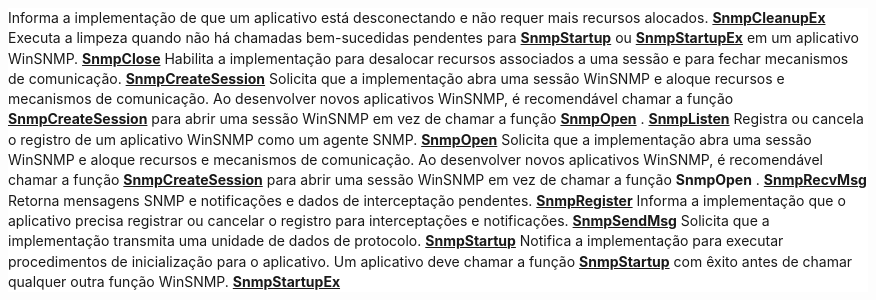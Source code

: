 <td>Informa a implementação de que um aplicativo está desconectando e não requer mais recursos alocados.</td>
</tr>
<tr class="odd">
<td><a href="/windows/desktop/api/Winsnmp/nf-winsnmp-snmpcleanupex"><strong>SnmpCleanupEx</strong></a></td>
<td>Executa a limpeza quando não há chamadas bem-sucedidas pendentes para <a href="/windows/desktop/api/Winsnmp/nf-winsnmp-snmpstartup"><strong>SnmpStartup</strong></a> ou <a href="/windows/desktop/api/Winsnmp/nf-winsnmp-snmpstartupex"><strong>SnmpStartupEx</strong></a> em um aplicativo WinSNMP.</td>
</tr>
<tr class="even">
<td><a href="/windows/desktop/api/Winsnmp/nf-winsnmp-snmpclose"><strong>SnmpClose</strong></a></td>
<td>Habilita a implementação para desalocar recursos associados a uma sessão e para fechar mecanismos de comunicação.</td>
</tr>
<tr class="odd">
<td><a href="/windows/desktop/api/Winsnmp/nf-winsnmp-snmpcreatesession"><strong>SnmpCreateSession</strong></a></td>
<td>Solicita que a implementação abra uma sessão WinSNMP e aloque recursos e mecanismos de comunicação. Ao desenvolver novos aplicativos WinSNMP, é recomendável chamar a função <a href="/windows/desktop/api/Winsnmp/nf-winsnmp-snmpcreatesession"><strong>SnmpCreateSession</strong></a> para abrir uma sessão WinSNMP em vez de chamar a função <a href="/windows/desktop/api/Winsnmp/nf-winsnmp-snmpopen"><strong>SnmpOpen</strong></a> .</td>
</tr>
<tr class="even">
<td><a href="/windows/desktop/api/Winsnmp/nf-winsnmp-snmplisten"><strong>SnmpListen</strong></a></td>
<td>Registra ou cancela o registro de um aplicativo WinSNMP como um agente SNMP.</td>
</tr>
<tr class="odd">
<td><a href="/windows/desktop/api/Winsnmp/nf-winsnmp-snmpopen"><strong>SnmpOpen</strong></a></td>
<td>Solicita que a implementação abra uma sessão WinSNMP e aloque recursos e mecanismos de comunicação. Ao desenvolver novos aplicativos WinSNMP, é recomendável chamar a função <a href="/windows/desktop/api/Winsnmp/nf-winsnmp-snmpcreatesession"><strong>SnmpCreateSession</strong></a> para abrir uma sessão WinSNMP em vez de chamar a função <strong>SnmpOpen</strong> .</td>
</tr>
<tr class="even">
<td><a href="/windows/desktop/api/Winsnmp/nf-winsnmp-snmprecvmsg"><strong>SnmpRecvMsg</strong></a></td>
<td>Retorna mensagens SNMP e notificações e dados de interceptação pendentes.</td>
</tr>
<tr class="odd">
<td><a href="/windows/desktop/api/Winsnmp/nf-winsnmp-snmpregister"><strong>SnmpRegister</strong></a></td>
<td>Informa a implementação que o aplicativo precisa registrar ou cancelar o registro para interceptações e notificações.</td>
</tr>
<tr class="even">
<td><a href="/windows/desktop/api/Winsnmp/nf-winsnmp-snmpsendmsg"><strong>SnmpSendMsg</strong></a></td>
<td>Solicita que a implementação transmita uma unidade de dados de protocolo.</td>
</tr>
<tr class="odd">
<td><a href="/windows/desktop/api/Winsnmp/nf-winsnmp-snmpstartup"><strong>SnmpStartup</strong></a></td>
<td>Notifica a implementação para executar procedimentos de inicialização para o aplicativo. Um aplicativo deve chamar a função <a href="/windows/desktop/api/Winsnmp/nf-winsnmp-snmpstartup"><strong>SnmpStartup</strong></a> com êxito antes de chamar qualquer outra função WinSNMP.</td>
</tr>
<tr class="even">
<td><a href="/windows/desktop/api/Winsnmp/nf-winsnmp-snmpstartupex"><strong>SnmpStartupEx</strong></a></td>